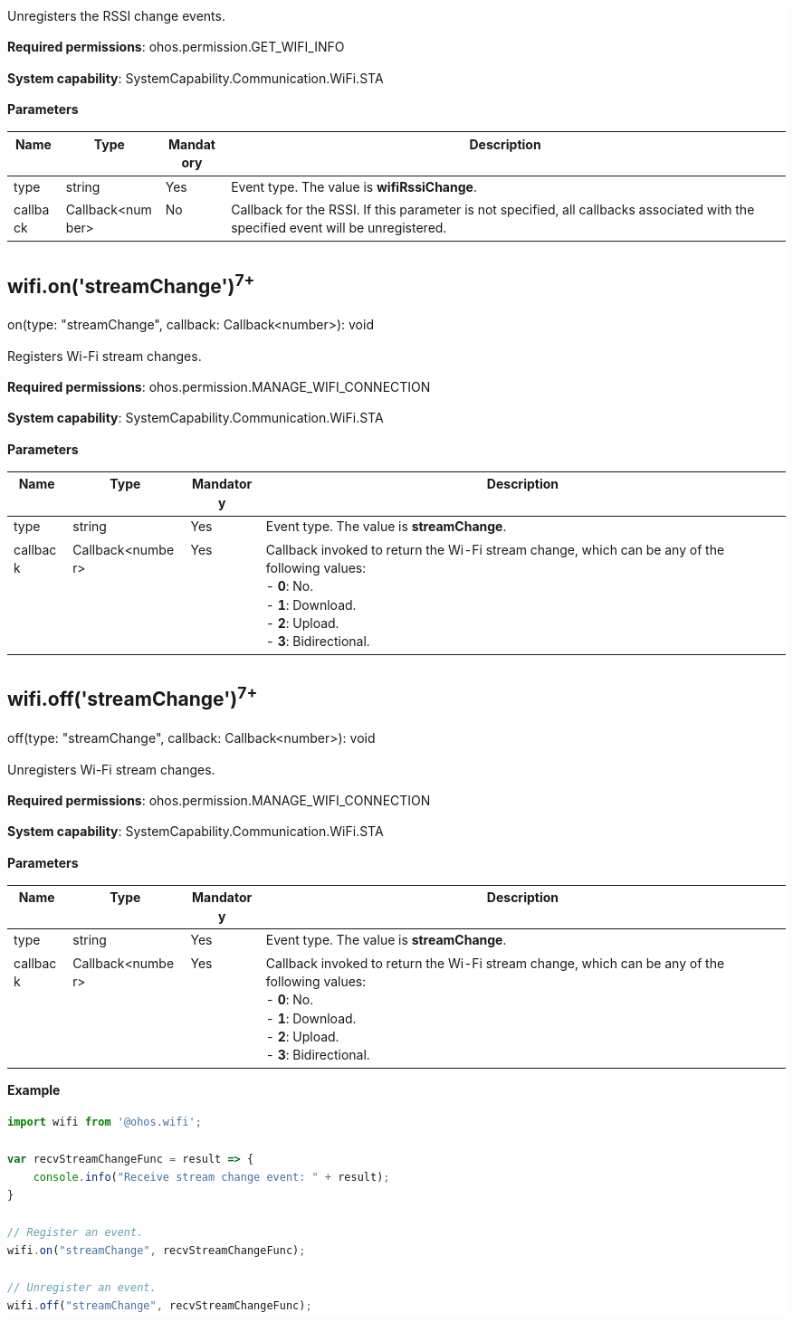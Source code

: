 Unregisters the RSSI change events.

**Required permissions**: ohos.permission.GET_WIFI_INFO

**System capability**: SystemCapability.Communication.WiFi.STA

**Parameters**

  | **Name**| **Type**| **Mandatory**| **Description**|
  | -------- | -------- | -------- | -------- |
  | type | string | Yes| Event type. The value is **wifiRssiChange**.|
| callback | Callback&lt;number&gt; | No| Callback for the RSSI. If this parameter is not specified, all callbacks associated with the specified event will be unregistered.|
  
  ## wifi.on('streamChange')<sup>7+</sup>

on(type: "streamChange", callback: Callback&lt;number&gt;): void

Registers Wi-Fi stream changes.

**Required permissions**: ohos.permission.MANAGE_WIFI_CONNECTION

**System capability**: SystemCapability.Communication.WiFi.STA

**Parameters**

  | **Name**| **Type**| **Mandatory**| **Description**|
  | -------- | -------- | -------- | -------- |
| type | string | Yes| Event type. The value is **streamChange**. |
| callback | Callback&lt;number&gt; | Yes| Callback invoked to return the Wi-Fi stream change, which can be any of the following values:<br>- **0**: No.<br>- **1**: Download.<br>- **2**: Upload.<br>- **3**: Bidirectional. |

## wifi.off('streamChange')<sup>7+</sup>

off(type: "streamChange", callback: Callback&lt;number&gt;): void

Unregisters Wi-Fi stream changes.

**Required permissions**: ohos.permission.MANAGE_WIFI_CONNECTION

**System capability**: SystemCapability.Communication.WiFi.STA

**Parameters**

  | **Name**| **Type**| **Mandatory**| **Description**|
  | -------- | -------- | -------- | -------- |
| type | string | Yes| Event type. The value is **streamChange**. |
| callback | Callback&lt;number&gt; | Yes| Callback invoked to return the Wi-Fi stream change, which can be any of the following values:<br>- **0**: No.<br>- **1**: Download.<br>- **2**: Upload.<br>- **3**: Bidirectional. |

**Example**
```js
import wifi from '@ohos.wifi';

var recvStreamChangeFunc = result => {
    console.info("Receive stream change event: " + result);
}

// Register an event.
wifi.on("streamChange", recvStreamChangeFunc);

// Unregister an event.
wifi.off("streamChange", recvStreamChangeFunc);

```
